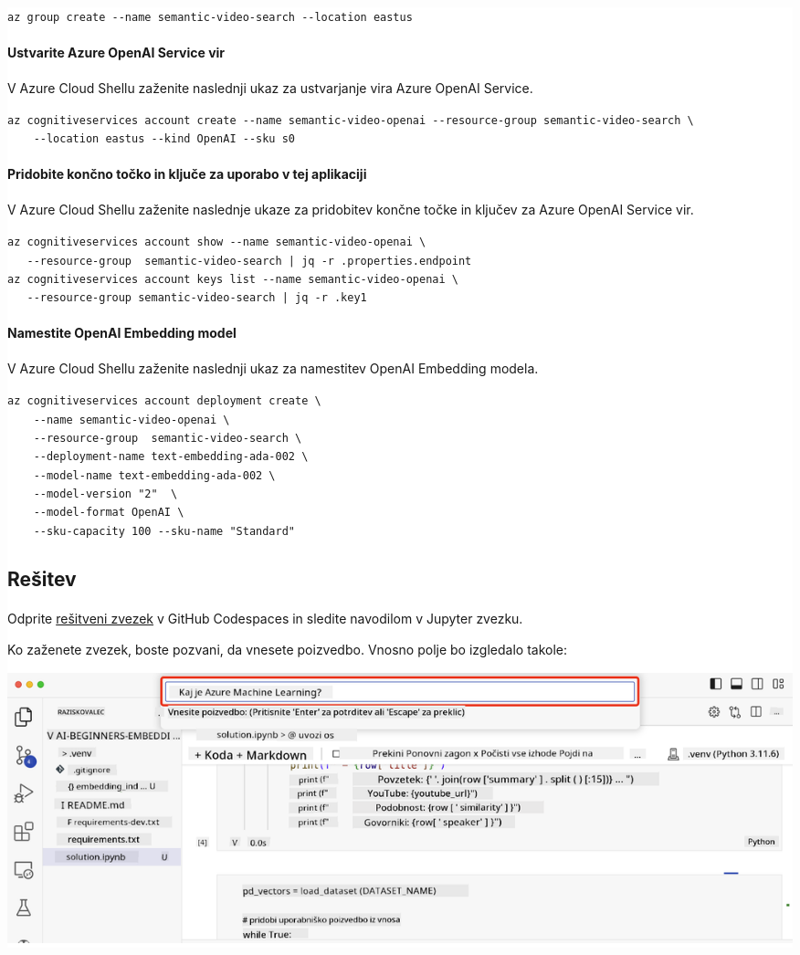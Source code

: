 ```shell
az group create --name semantic-video-search --location eastus
```

#### Ustvarite Azure OpenAI Service vir

V Azure Cloud Shellu zaženite naslednji ukaz za ustvarjanje vira Azure OpenAI Service.

```shell
az cognitiveservices account create --name semantic-video-openai --resource-group semantic-video-search \
    --location eastus --kind OpenAI --sku s0
```

#### Pridobite končno točko in ključe za uporabo v tej aplikaciji

V Azure Cloud Shellu zaženite naslednje ukaze za pridobitev končne točke in ključev za Azure OpenAI Service vir.

```shell
az cognitiveservices account show --name semantic-video-openai \
   --resource-group  semantic-video-search | jq -r .properties.endpoint
az cognitiveservices account keys list --name semantic-video-openai \
   --resource-group semantic-video-search | jq -r .key1
```

#### Namestite OpenAI Embedding model

V Azure Cloud Shellu zaženite naslednji ukaz za namestitev OpenAI Embedding modela.

```shell
az cognitiveservices account deployment create \
    --name semantic-video-openai \
    --resource-group  semantic-video-search \
    --deployment-name text-embedding-ada-002 \
    --model-name text-embedding-ada-002 \
    --model-version "2"  \
    --model-format OpenAI \
    --sku-capacity 100 --sku-name "Standard"
```

## Rešitev

Odprite [rešitveni zvezek](../../../08-building-search-applications/python/aoai-solution.ipynb) v GitHub Codespaces in sledite navodilom v Jupyter zvezku.

Ko zaženete zvezek, boste pozvani, da vnesete poizvedbo. Vnosno polje bo izgledalo takole:

![Vnosno polje za uporabnika za vnos poizvedbe](../../../translated_images/notebook-search.1e320b9c7fcbb0bc1436d98ea6ee73b4b54ca47990a1c952b340a2cadf8ac1ca.sl.png)

